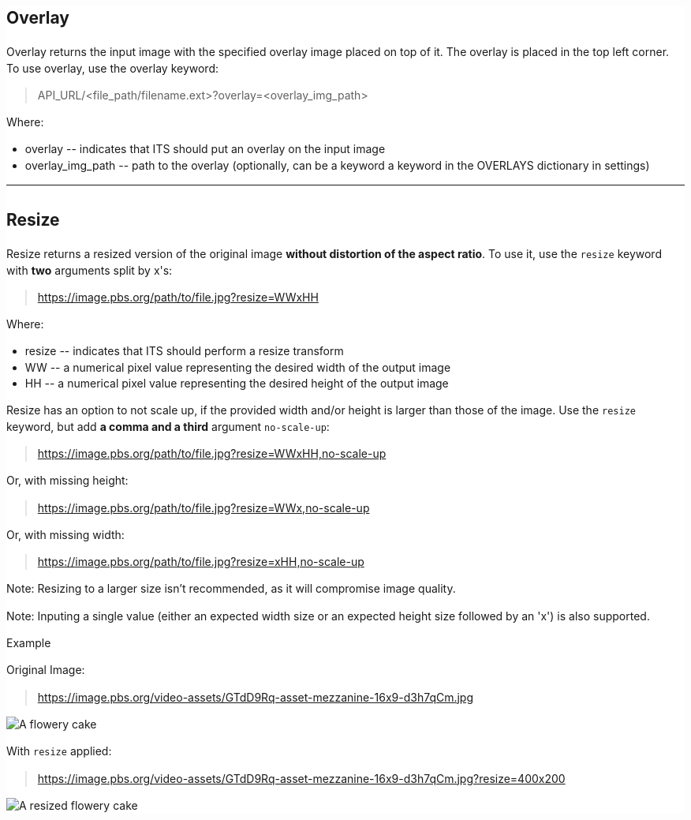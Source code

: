 ## Overlay

Overlay returns the input image with the specified overlay image placed on top of it. The overlay is placed in the top left corner. To use overlay, use the overlay keyword:

> API_URL/<file_path/filename.ext>?overlay=<overlay_img_path>

Where:

- overlay -- indicates that ITS should put an overlay on the input image
- overlay_img_path -- path to the overlay (optionally, can be a keyword a keyword in the OVERLAYS dictionary in settings)

---

## Resize

Resize returns a resized version of the original image **without distortion of the aspect ratio**. To use it, use the `resize` keyword with **two** arguments split by x's:

> https://image.pbs.org/path/to/file.jpg?resize=WWxHH

Where:

- resize -- indicates that ITS should perform a resize transform
- WW -- a numerical pixel value representing the desired width of the output image
- HH -- a numerical pixel value representing the desired height of the output image

Resize has an option to not scale up, if the provided width and/or height is larger than those of the image. Use the `resize` keyword, but add **a comma and a third** argument `no-scale-up`:

> https://image.pbs.org/path/to/file.jpg?resize=WWxHH,no-scale-up

Or, with missing height:
> https://image.pbs.org/path/to/file.jpg?resize=WWx,no-scale-up

Or, with missing width:
> https://image.pbs.org/path/to/file.jpg?resize=xHH,no-scale-up

Note: Resizing to a larger size isn’t recommended, as it will compromise image quality.

Note: Inputing a single value (either an expected width size or an expected height size followed by an 'x') is also supported.

Example

Original Image:

> https://image.pbs.org/video-assets/GTdD9Rq-asset-mezzanine-16x9-d3h7qCm.jpg

![A flowery cake](https://image.pbs.org/test/GTdD9Rq-asset-mezzanine-16x9-d3h7qCm.jpg)

With `resize` applied:

> https://image.pbs.org/video-assets/GTdD9Rq-asset-mezzanine-16x9-d3h7qCm.jpg?resize=400x200

![A resized flowery cake](https://image.pbs.org/test/GTdD9Rq-asset-mezzanine-16x9-d3h7qCm.jpg?resize=400x200)
